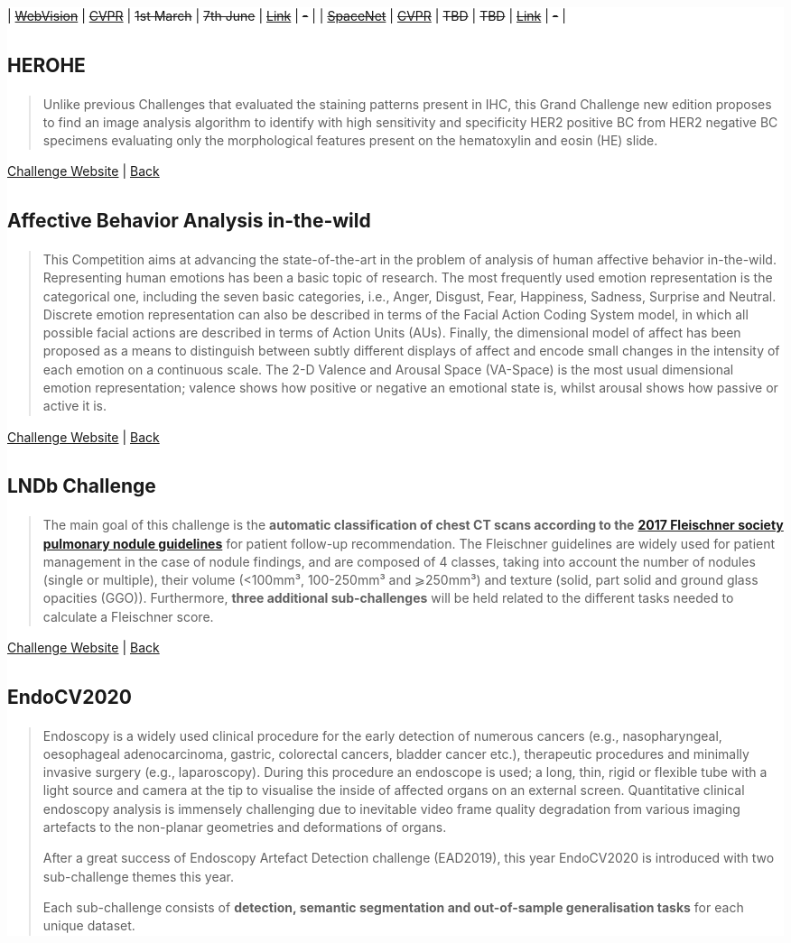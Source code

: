 | ~~<a name="webvision-table"></a>[WebVision](#webvision-cvpr)~~ | ~~[CVPR](http://cvpr2020.thecvf.com/)~~ | ~~1st March~~ | ~~7th June~~ | ~~[Link](https://www.vision.ee.ethz.ch/webvision/challenge.html)~~ | ~~-~~ |
| ~~<a name="spacenet-table"></a>[SpaceNet](#spacenet-cvpr)~~ | ~~[CVPR](http://cvpr2020.thecvf.com/)~~ | ~~TBD~~ | ~~TBD~~ | ~~[Link](https://www.grss-ieee.org/earthvision2020/challenge.html)~~ | ~~-~~ |



## <a name="herohe-ecdp"></a>HEROHE

> Unlike previous Challenges that evaluated the staining patterns present in IHC, this Grand Challenge new edition proposes to find an image analysis algorithm to identify with high sensitivity and specificity HER2 positive BC from HER2 negative BC specimens evaluating only the morphological features present on the hematoxylin and eosin (HE) slide.

[Challenge Website](https://ecdp2020.grand-challenge.org/) &#124; [Back](#herohe-table)



## <a name="fg2020-fg"></a>Affective Behavior Analysis in-the-wild

> This Competition aims at advancing the state-of-the-art in the problem of analysis of human affective behavior in-the-wild. Representing human emotions has been a basic topic of research. The most frequently used emotion representation is the categorical one, including the seven basic categories, i.e., Anger, Disgust, Fear, Happiness, Sadness, Surprise and Neutral. Discrete emotion representation can also be described in terms of the Facial Action Coding System model, in which all possible facial actions are described in terms of Action Units (AUs). Finally, the dimensional model of affect has been proposed as a means to distinguish between subtly different displays of affect and encode small changes in the intensity of each emotion on a continuous scale. The 2-D Valence and Arousal Space (VA-Space) is the most usual dimensional emotion representation; valence shows how positive or negative an emotional state is, whilst arousal shows how passive or active it is.

[Challenge Website](https://ibug.doc.ic.ac.uk/resources/fg-2020-competition-affective-behavior-analysis/) &#124; [Back](#fg2020-table)



## <a name="lndb-iciar"></a>LNDb Challenge

> The main goal of this challenge is the **automatic classification of chest CT scans according to the** [**2017 Fleischner society pulmonary nodule guidelines**](https://pubs.rsna.org/doi/full/10.1148/radiol.2017161659) for patient follow-up recommendation. The Fleischner guidelines are widely used for patient management in the case of nodule findings, and are composed of 4 classes, taking into account the number of nodules (single or multiple), their volume (<100mm³, 100-250mm³ and ⩾250mm³) and texture (solid, part solid and ground glass opacities (GGO)). Furthermore, **three additional sub-challenges** will be held related to the different tasks needed to calculate a Fleischner score.

[Challenge Website](https://lndb.grand-challenge.org/) &#124; [Back](#ldnb-table)



## <a name="endocv-isbi"></a>EndoCV2020

> Endoscopy is a widely used clinical procedure for the early detection of numerous cancers (e.g., nasopharyngeal, oesophageal adenocarcinoma, gastric, colorectal cancers, bladder cancer etc.), therapeutic procedures and minimally invasive surgery (e.g., laparoscopy). During this procedure an endoscope is used; a long, thin, rigid or flexible tube with a light source and camera at the tip to visualise the inside of affected organs on an external screen. Quantitative clinical endoscopy analysis is immensely challenging due to inevitable video frame quality degradation from various imaging artefacts to the non-planar geometries and deformations of organs.
>
> After a great success of Endoscopy Artefact Detection challenge (EAD2019), this year EndoCV2020 is introduced with two sub-challenge themes this year.
>
> Each sub-challenge consists of **detection, semantic segmentation and out-of-sample generalisation tasks** for each unique dataset.

